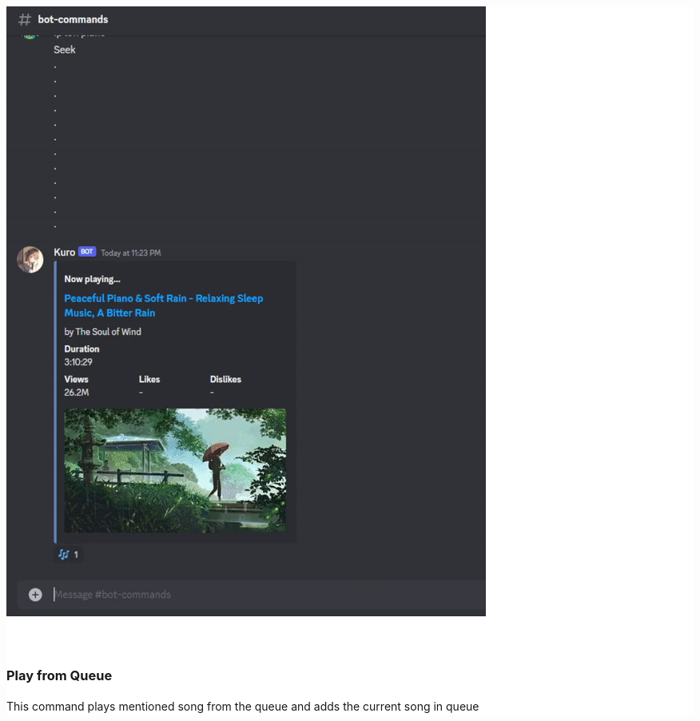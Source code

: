 <img src=".github/gifs/Seek.gif" alt="GIF" width="600px">
</p>
<br>

<h3>Play from Queue</h3>
<p align="justify"> 
This command plays mentioned song from the queue and adds the current song in queue
  </p>
<p align="center"> 